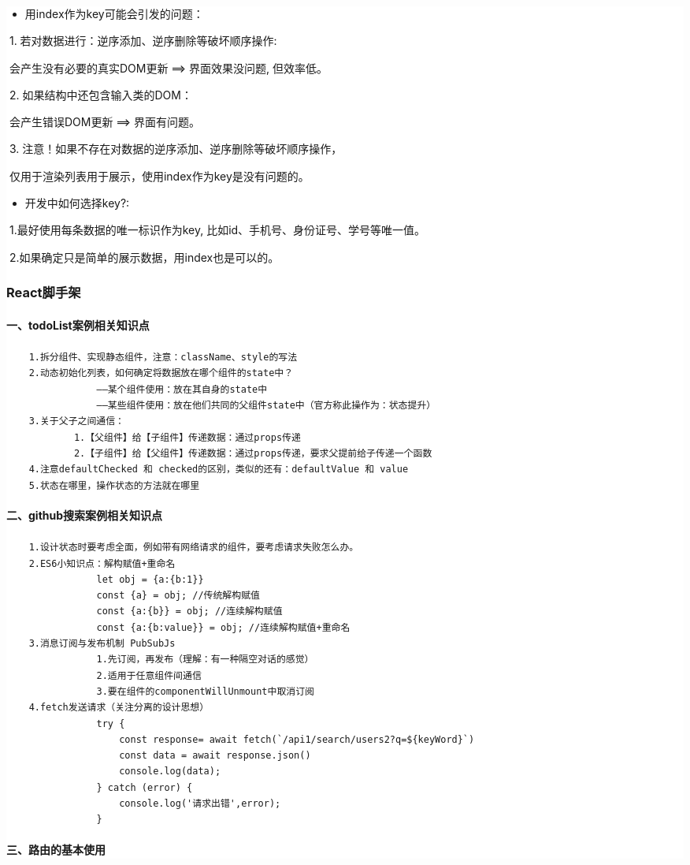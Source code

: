 - 用index作为key可能会引发的问题：

​        1. 若对数据进行：逆序添加、逆序删除等破坏顺序操作:

​            会产生没有必要的真实DOM更新 ==> 界面效果没问题, 但效率低。

​        2. 如果结构中还包含输入类的DOM：

​            会产生错误DOM更新 ==> 界面有问题。

​        3. 注意！如果不存在对数据的逆序添加、逆序删除等破坏顺序操作，

​         仅用于渲染列表用于展示，使用index作为key是没有问题的。

- 开发中如何选择key?:

​        1.最好使用每条数据的唯一标识作为key, 比如id、手机号、身份证号、学号等唯一值。

​        2.如果确定只是简单的展示数据，用index也是可以的。

### React脚手架

#### 一、todoList案例相关知识点

		1.拆分组件、实现静态组件，注意：className、style的写法
		2.动态初始化列表，如何确定将数据放在哪个组件的state中？
					——某个组件使用：放在其自身的state中
					——某些组件使用：放在他们共同的父组件state中（官方称此操作为：状态提升）
		3.关于父子之间通信：
				1.【父组件】给【子组件】传递数据：通过props传递
				2.【子组件】给【父组件】传递数据：通过props传递，要求父提前给子传递一个函数
		4.注意defaultChecked 和 checked的区别，类似的还有：defaultValue 和 value
		5.状态在哪里，操作状态的方法就在哪里

#### 二、github搜索案例相关知识点

		1.设计状态时要考虑全面，例如带有网络请求的组件，要考虑请求失败怎么办。
		2.ES6小知识点：解构赋值+重命名
					let obj = {a:{b:1}}
					const {a} = obj; //传统解构赋值
					const {a:{b}} = obj; //连续解构赋值
					const {a:{b:value}} = obj; //连续解构赋值+重命名
		3.消息订阅与发布机制 PubSubJs
					1.先订阅，再发布（理解：有一种隔空对话的感觉）
					2.适用于任意组件间通信
					3.要在组件的componentWillUnmount中取消订阅
		4.fetch发送请求（关注分离的设计思想）
					try {
						const response= await fetch(`/api1/search/users2?q=${keyWord}`)
						const data = await response.json()
						console.log(data);
					} catch (error) {
						console.log('请求出错',error);
					}


#### 三、路由的基本使用
